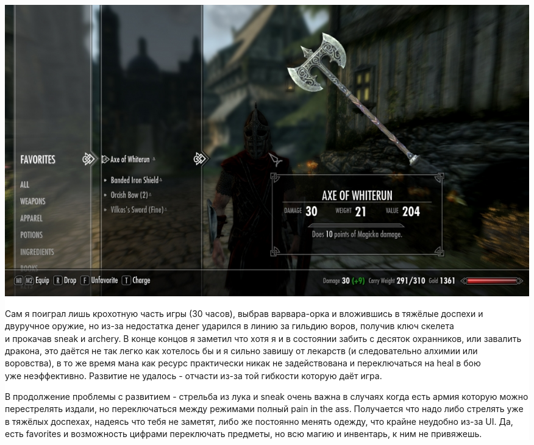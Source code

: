 ![](img/inventory-solitude.jpg)


Сам я поиграл лишь крохотную часть игры (30 часов), выбрав варвара-орка и вложившись в тяжёлые доспехи и двуручное оружие, но из-за недостатка денег ударился в линию за гильдию воров, получив ключ скелета и прокачав sneak и archery. В конце концов я заметил что хотя я и в состоянии забить с десяток охранников, или завалить дракона, это даётся не так легко как хотелось бы и я сильно завишу от лекарств (и следовательно алхимии или воровства), в то же время мана как ресурс практически никак не задействована и переключаться на heal в бою уже неэффективно. Развитие не удалось - отчасти из-за той гибкости которую даёт игра.

В продолжение проблемы с развитием - стрельба из лука и sneak очень важна в случаях когда есть армия которую можно перестрелять издали, но переключаться между режимами полный pain in the ass. Получается что надо либо стрелять уже в тяжёлых доспехах, надеясь что тебя не заметят, либо же постоянно менять одежду, что крайне неудобно из-за UI. Да, есть favorites и возможность цифрами переключать предметы, но всю магию и инвентарь, к ним не привяжешь.

